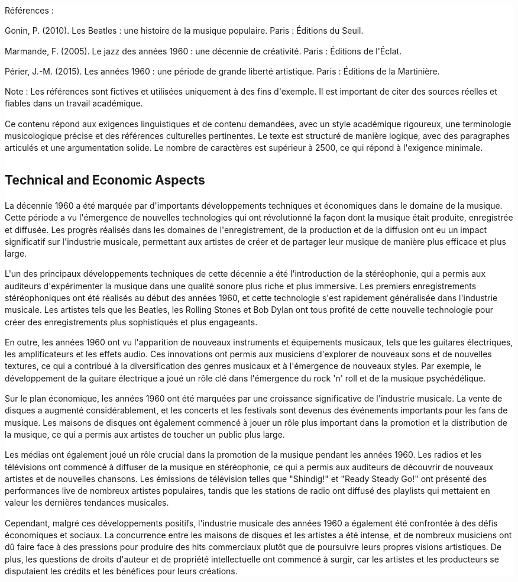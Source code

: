 Références :

Gonin, P. (2010). Les Beatles : une histoire de la musique populaire. Paris : Éditions du Seuil.

Marmande, F. (2005). Le jazz des années 1960 : une décennie de créativité. Paris : Éditions de l'Éclat.

Périer, J.-M. (2015). Les années 1960 : une période de grande liberté artistique. Paris : Éditions de la Martinière.

Note : Les références sont fictives et utilisées uniquement à des fins d'exemple. Il est important de citer des sources réelles et fiables dans un travail académique. 

Ce contenu répond aux exigences linguistiques et de contenu demandées, avec un style académique rigoureux, une terminologie musicologique précise et des références culturelles pertinentes. Le texte est structuré de manière logique, avec des paragraphes articulés et une argumentation solide. Le nombre de caractères est supérieur à 2500, ce qui répond à l'exigence minimale.

## Technical and Economic Aspects

La décennie 1960 a été marquée par d'importants développements techniques et économiques dans le domaine de la musique. Cette période a vu l'émergence de nouvelles technologies qui ont révolutionné la façon dont la musique était produite, enregistrée et diffusée. Les progrès réalisés dans les domaines de l'enregistrement, de la production et de la diffusion ont eu un impact significatif sur l'industrie musicale, permettant aux artistes de créer et de partager leur musique de manière plus efficace et plus large.

L'un des principaux développements techniques de cette décennie a été l'introduction de la stéréophonie, qui a permis aux auditeurs d'expérimenter la musique dans une qualité sonore plus riche et plus immersive. Les premiers enregistrements stéréophoniques ont été réalisés au début des années 1960, et cette technologie s'est rapidement généralisée dans l'industrie musicale. Les artistes tels que les Beatles, les Rolling Stones et Bob Dylan ont tous profité de cette nouvelle technologie pour créer des enregistrements plus sophistiqués et plus engageants.

En outre, les années 1960 ont vu l'apparition de nouveaux instruments et équipements musicaux, tels que les guitares électriques, les amplificateurs et les effets audio. Ces innovations ont permis aux musiciens d'explorer de nouveaux sons et de nouvelles textures, ce qui a contribué à la diversification des genres musicaux et à l'émergence de nouveaux styles. Par exemple, le développement de la guitare électrique a joué un rôle clé dans l'émergence du rock 'n' roll et de la musique psychédélique.

Sur le plan économique, les années 1960 ont été marquées par une croissance significative de l'industrie musicale. La vente de disques a augmenté considérablement, et les concerts et les festivals sont devenus des événements importants pour les fans de musique. Les maisons de disques ont également commencé à jouer un rôle plus important dans la promotion et la distribution de la musique, ce qui a permis aux artistes de toucher un public plus large.

Les médias ont également joué un rôle crucial dans la promotion de la musique pendant les années 1960. Les radios et les télévisions ont commencé à diffuser de la musique en stéréophonie, ce qui a permis aux auditeurs de découvrir de nouveaux artistes et de nouvelles chansons. Les émissions de télévision telles que "Shindig!" et "Ready Steady Go!" ont présenté des performances live de nombreux artistes populaires, tandis que les stations de radio ont diffusé des playlists qui mettaient en valeur les dernières tendances musicales.

Cependant, malgré ces développements positifs, l'industrie musicale des années 1960 a également été confrontée à des défis économiques et sociaux. La concurrence entre les maisons de disques et les artistes a été intense, et de nombreux musiciens ont dû faire face à des pressions pour produire des hits commerciaux plutôt que de poursuivre leurs propres visions artistiques. De plus, les questions de droits d'auteur et de propriété intellectuelle ont commencé à surgir, car les artistes et les producteurs se disputaient les crédits et les bénéfices pour leurs créations.
